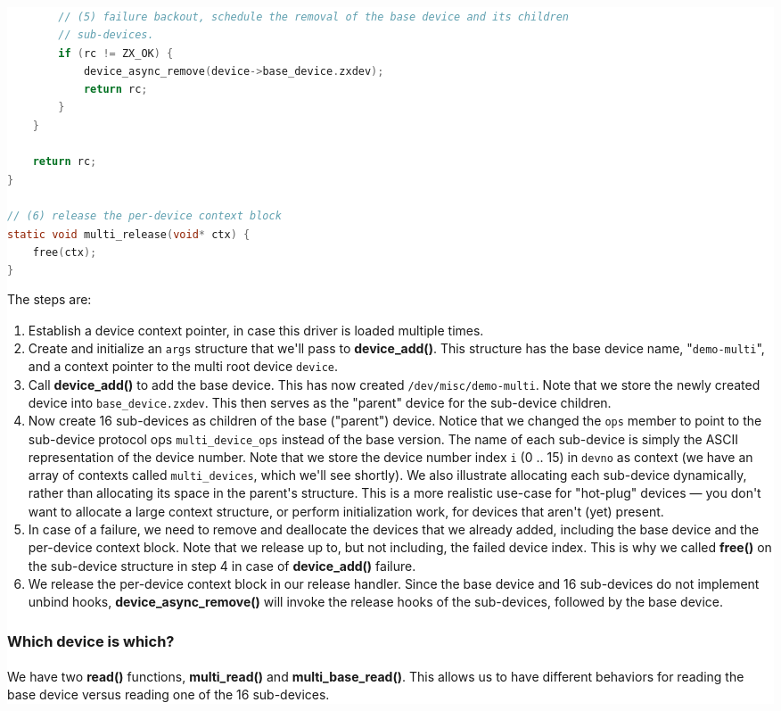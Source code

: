 ```c
        // (5) failure backout, schedule the removal of the base device and its children
        // sub-devices.
        if (rc != ZX_OK) {
            device_async_remove(device->base_device.zxdev);
            return rc;
        }
    }

    return rc;
}

// (6) release the per-device context block
static void multi_release(void* ctx) {
    free(ctx);
}
```

The steps are:

1.  Establish a device context pointer, in case this driver is loaded multiple times.
2.  Create and initialize an `args` structure that we'll pass to
    **device_add()**.
    This structure has the base device name, "`demo-multi`", and a context pointer
    to the multi root device `device`.
3.  Call **device_add()** to add the base device.
    This has now created `/dev/misc/demo-multi`.
    Note that we store the newly created device into `base_device.zxdev`. This then
    serves as the "parent" device for the sub-device children.
4.  Now create 16 sub-devices as children of the base ("parent") device.
    Notice that we changed the `ops` member to point to the sub-device protocol ops
    `multi_device_ops` instead of the base version.
    The name of each sub-device is simply the ASCII representation of the device number.
    Note that we store the device number index `i` (0 .. 15) in `devno` as context
    (we have an array of contexts called `multi_devices`, which we'll see shortly).
    We also illustrate allocating each sub-device dynamically, rather than
    allocating its space in the parent's structure.
    This is a more realistic use-case for "hot-plug" devices &mdash; you don't
    want to allocate a large context structure, or perform initialization work,
    for devices that aren't (yet) present.
5.  In case of a failure, we need to remove and deallocate the devices that we
    already added, including the base device and the per-device context block.
    Note that we release up to, but not including, the failed device index.
    This is why we called **free()** on the sub-device structure in step 4 in
    case of **device_add()** failure.
6.  We release the per-device context block in our release handler.
    Since the base device and 16 sub-devices do not implement unbind hooks,
    **device_async_remove()** will invoke the release hooks of the sub-devices,
    followed by the base device.

### Which device is which?

We have two **read()** functions, **multi_read()** and **multi_base_read()**.
This allows us to have different behaviors for reading the base device versus
reading one of the 16 sub-devices.
